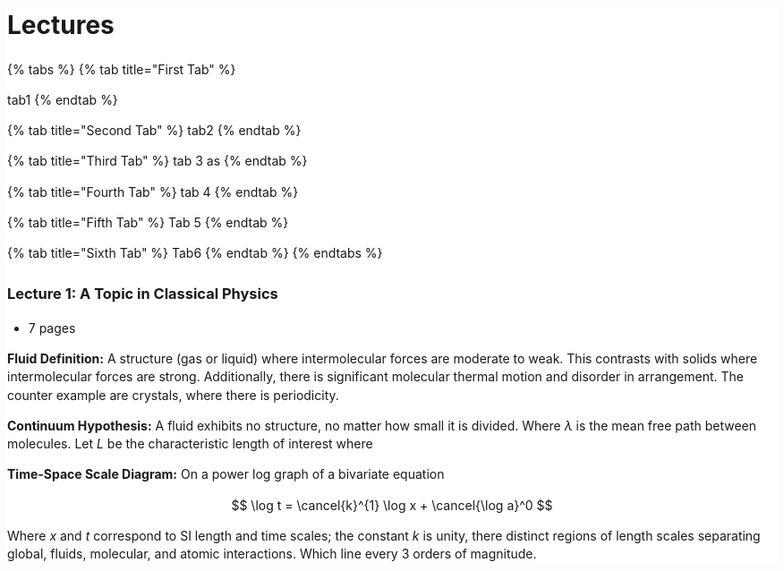 # Lectures

{% tabs %}
{% tab title="First Tab" %}


tab1
{% endtab %}

{% tab title="Second Tab" %}
tab2
{% endtab %}

{% tab title="Third Tab" %}
tab 3 as
{% endtab %}

{% tab title="Fourth Tab" %}
tab 4
{% endtab %}

{% tab title="Fifth Tab" %}
Tab 5
{% endtab %}

{% tab title="Sixth Tab" %}
Tab6
{% endtab %}
{% endtabs %}

### 

### Lecture 1: A Topic in Classical Physics 

* 7 pages

**Fluid Definition:** A structure \(gas or liquid\) where intermolecular forces are moderate to weak. This contrasts with solids where intermolecular forces are strong. Additionally, there is significant molecular thermal motion and disorder in arrangement. The counter example are crystals, where there is periodicity. 

**Continuum Hypothesis:** A fluid exhibits no structure, no matter how small it is divided. Where $\lambda$  is the mean free path between molecules. Let $L$ be the characteristic length of interest where 

**Time-Space Scale Diagram:** On a power log graph of a bivariate equation 

$$
\log t = \cancel{k}^{1} \log  x + \cancel{\log a}^0
$$

Where $x$ and $t$ correspond to SI length and time scales; the constant $k$ is unity, there distinct regions of length scales separating global, fluids, molecular, and atomic interactions. Which line every 3 orders of magnitude. 


